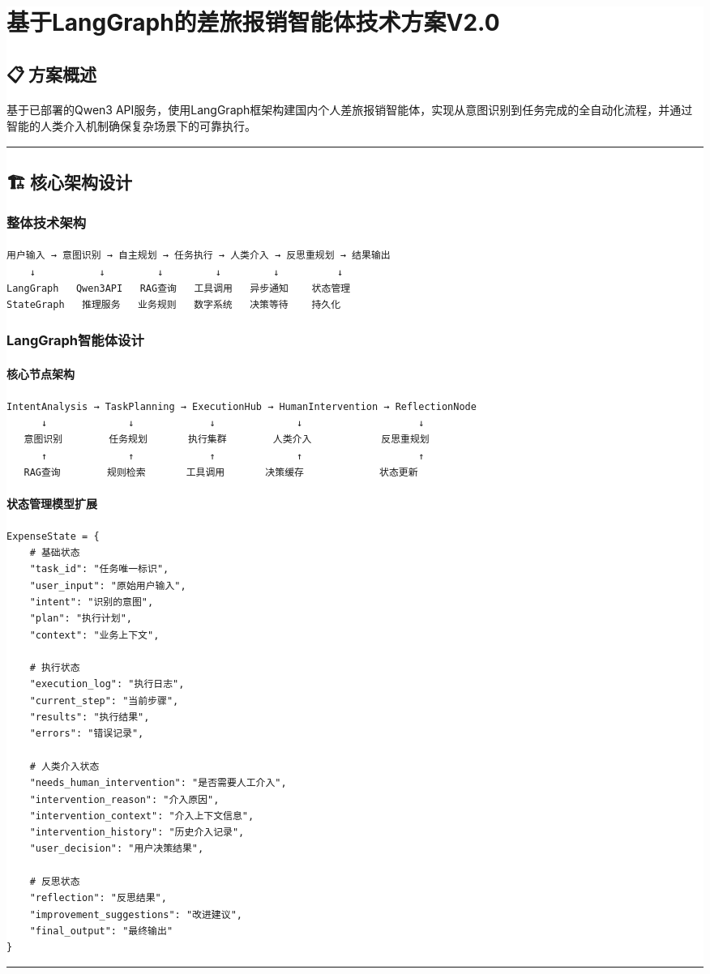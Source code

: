 # 基于LangGraph的差旅报销智能体技术方案V2.0

## 📋 方案概述

基于已部署的Qwen3 API服务，使用LangGraph框架构建国内个人差旅报销智能体，实现从意图识别到任务完成的全自动化流程，并通过智能的人类介入机制确保复杂场景下的可靠执行。

---

## 🏗️ 核心架构设计

### 整体技术架构
```
用户输入 → 意图识别 → 自主规划 → 任务执行 → 人类介入 → 反思重规划 → 结果输出
    ↓           ↓         ↓         ↓         ↓          ↓
LangGraph   Qwen3API   RAG查询   工具调用   异步通知    状态管理
StateGraph   推理服务   业务规则   数字系统   决策等待    持久化
```

### LangGraph智能体设计

#### 核心节点架构
```
IntentAnalysis → TaskPlanning → ExecutionHub → HumanIntervention → ReflectionNode
      ↓              ↓             ↓              ↓                    ↓
   意图识别        任务规划       执行集群        人类介入            反思重规划
      ↑              ↑             ↑              ↑                    ↑
   RAG查询        规则检索       工具调用       决策缓存             状态更新
```

#### 状态管理模型扩展
```
ExpenseState = {
    # 基础状态
    "task_id": "任务唯一标识",
    "user_input": "原始用户输入",
    "intent": "识别的意图",
    "plan": "执行计划",
    "context": "业务上下文",
    
    # 执行状态
    "execution_log": "执行日志",
    "current_step": "当前步骤",
    "results": "执行结果",
    "errors": "错误记录",
    
    # 人类介入状态
    "needs_human_intervention": "是否需要人工介入",
    "intervention_reason": "介入原因",
    "intervention_context": "介入上下文信息",
    "intervention_history": "历史介入记录",
    "user_decision": "用户决策结果",
    
    # 反思状态
    "reflection": "反思结果",
    "improvement_suggestions": "改进建议",
    "final_output": "最终输出"
}
```

---